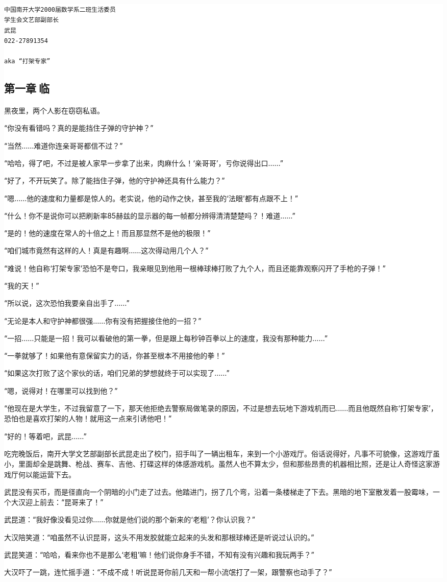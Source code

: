 ```
中国南开大学2000届数学系二班生活委员
学生会文艺部副部长
武昆
022-27891354

aka “打架专家”
```

## 第一章	临

黑夜里，两个人影在窃窃私语。

“你没有看错吗？真的是能挡住子弹的守护神？”

“当然……难道你连亲哥哥都信不过？”

“哈哈，得了吧，不过是被人家早一步拿了出来，肉麻什么！‘亲哥哥’，亏你说得出口……”

“好了，不开玩笑了。除了能挡住子弹，他的守护神还具有什么能力？”

“嗯……他的速度和力量都是惊人的。老实说，他的动作之快，甚至我的‘法眼’都有点跟不上！”

“什么！你不是说你可以把刷新率85赫兹的显示器的每一帧都分辨得清清楚楚吗？！难道……”

“是的！他的速度在常人的十倍之上！而且那显然不是他的极限！”

“咱们城市竟然有这样的人！真是有趣啊……这次得动用几个人？”

“难说！他自称‘打架专家’恐怕不是夸口，我亲眼见到他用一根棒球棒打败了九个人，而且还能靠观察闪开了手枪的子弹！”

“我的天！”

“所以说，这次恐怕我要亲自出手了……”

“无论是本人和守护神都很强……你有没有把握接住他的一招？”

“一招……只能是一招！我可以看破他的第一拳，但是跟上每秒钟百拳以上的速度，我没有那种能力……”

“一拳就够了！如果他有意保留实力的话，你甚至根本不用接他的拳！”

“如果这次打败了这个家伙的话，咱们兄弟的梦想就终于可以实现了……”

“嗯，说得对！在哪里可以找到他？”

“他现在是大学生，不过我留意了一下，那天他拒绝去警察局做笔录的原因，不过是想去玩地下游戏机而已……而且他既然自称‘打架专家’，恐怕也是喜欢打架的人物！就用这一点来引诱他吧！”

“好的！等着吧，武昆……”



吃完晚饭后，南开大学文艺部副部长武昆走出了校门，招手叫了一辆出租车，来到一个小游戏厅。俗话说得好，凡事不可貌像，这游戏厅虽小，里面却全是跳舞、枪战、赛车、吉他、打碟这样的体感游戏机。虽然人也不算太少，但和那些昂贵的机器相比照，还是让人奇怪这家游戏厅何以能运营下去。

武昆没有买币，而是径直向一个阴暗的小门走了过去。他踏进门，拐了几个弯，沿着一条楼梯走了下去。黑暗的地下室散发着一股霉味，一个大汉迎上前去：“昆哥来了！”

武昆道：“我好像没看见过你……你就是他们说的那个新来的‘老粗’？你认识我？”

大汉陪笑道：“咱虽然不认识昆哥，这头不用发胶就能立起来的头发和那根球棒还是听说过认识的。”

武昆笑道：“哈哈，看来你也不是那么‘老粗’嘛！他们说你身手不错，不知有没有兴趣和我玩两手？”

大汉吓了一跳，连忙摇手道：“不成不成！听说昆哥你前几天和一帮小流氓打了一架，跟警察也动手了？”
